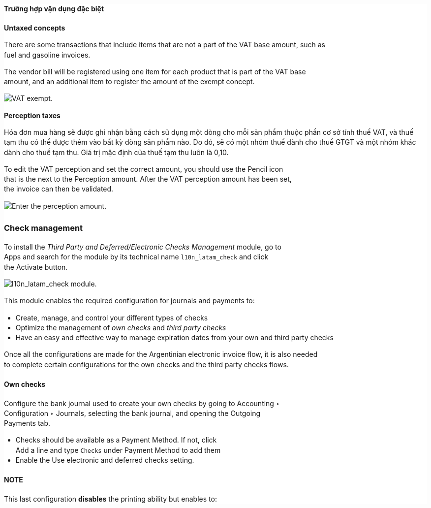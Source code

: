 #### Trường hợp vận dụng đặc biệt

**Untaxed concepts**

There are some transactions that include items that are not a part of the VAT base amount, such as\
fuel and gasoline invoices.

The vendor bill will be registered using one item for each product that is part of the VAT base\
amount, and an additional item to register the amount of the exempt concept.

![VAT exempt.](../../../.gitbook/assets/vat-exempt.png)

**Perception taxes**

Hóa đơn mua hàng sẽ được ghi nhận bằng cách sử dụng một dòng cho mỗi sản phẩm thuộc phần cơ sở tính thuế VAT, và thuế tạm thu có thể được thêm vào bất kỳ dòng sản phẩm nào. Do đó, sẽ có một nhóm thuế dành cho thuế GTGT và một nhóm khác dành cho thuế tạm thu. Giá trị mặc định của thuế tạm thu luôn là 0,10.

To edit the VAT perception and set the correct amount, you should use the Pencil icon\
that is the next to the Perception amount. After the VAT perception amount has been set,\
the invoice can then be validated.

![Enter the perception amount.](../../../.gitbook/assets/enter-perception-amount.png)

### Check management

To install the _Third Party and Deferred/Electronic Checks Management_ module, go to\
Apps and search for the module by its technical name `l10n_latam_check` and click\
the Activate button.

![l10n\_latam\_check module.](../../../.gitbook/assets/l10n-latam-check-module.png)

This module enables the required configuration for journals and payments to:

* Create, manage, and control your different types of checks
* Optimize the management of _own checks_ and _third party checks_
* Have an easy and effective way to manage expiration dates from your own and third party checks

Once all the configurations are made for the Argentinian electronic invoice flow, it is also needed\
to complete certain configurations for the own checks and the third party checks flows.

#### Own checks

Configure the bank journal used to create your own checks by going to Accounting ‣\
Configuration ‣ Journals, selecting the bank journal, and opening the Outgoing\
Payments tab.

* Checks should be available as a Payment Method. If not, click\
  Add a line and type `Checks` under Payment Method to add them
* Enable the Use electronic and deferred checks setting.

#### NOTE

This last configuration **disables** the printing ability but enables to:
